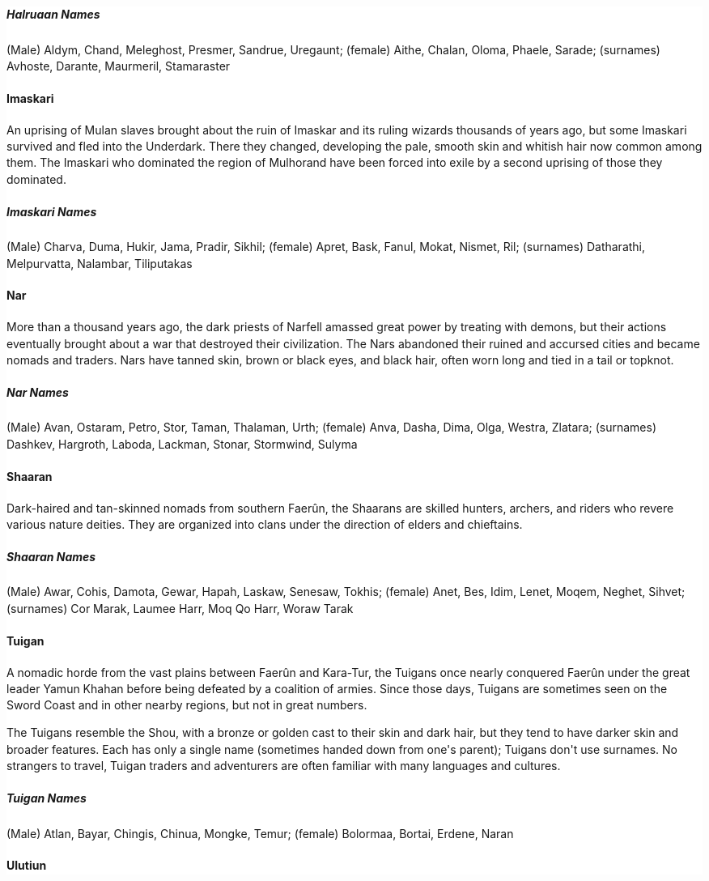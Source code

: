 ##### Halruaan Names

(Male) Aldym, Chand, Meleghost, Presmer, Sandrue, Uregaunt; (female) Aithe, Chalan, Oloma, Phaele, Sarade; (surnames) Avhoste, Darante, Maurmeril, Stamaraster

#### Imaskari

An uprising of Mulan slaves brought about the ruin of Imaskar and its ruling wizards thousands of years ago, but some Imaskari survived and fled into the Underdark. There they changed, developing the pale, smooth skin and whitish hair now common among them. The Imaskari who dominated the region of Mulhorand have been forced into exile by a second uprising of those they dominated.

##### Imaskari Names

(Male) Charva, Duma, Hukir, Jama, Pradir, Sikhil; (female) Apret, Bask, Fanul, Mokat, Nismet, Ril; (surnames) Datharathi, Melpurvatta, Nalambar, Tiliputakas

#### Nar

More than a thousand years ago, the dark priests of Narfell amassed great power by treating with demons, but their actions eventually brought about a war that destroyed their civilization. The Nars abandoned their ruined and accursed cities and became nomads and traders. Nars have tanned skin, brown or black eyes, and black hair, often worn long and tied in a tail or topknot.

##### Nar Names

(Male) Avan, Ostaram, Petro, Stor, Taman, Thalaman, Urth; (female) Anva, Dasha, Dima, Olga, Westra, Zlatara; (surnames) Dashkev, Hargroth, Laboda, Lackman, Stonar, Stormwind, Sulyma

#### Shaaran

Dark-haired and tan-skinned nomads from southern Faerûn, the Shaarans are skilled hunters, archers, and riders who revere various nature deities. They are organized into clans under the direction of elders and chieftains.

##### Shaaran Names

(Male) Awar, Cohis, Damota, Gewar, Hapah, Laskaw, Senesaw, Tokhis; (female) Anet, Bes, Idim, Lenet, Moqem, Neghet, Sihvet; (surnames) Cor Marak, Laumee Harr, Moq Qo Harr, Woraw Tarak

#### Tuigan

A nomadic horde from the vast plains between Faerûn and Kara-Tur, the Tuigans once nearly conquered Faerûn under the great leader Yamun Khahan before being defeated by a coalition of armies. Since those days, Tuigans are sometimes seen on the Sword Coast and in other nearby regions, but not in great numbers.

The Tuigans resemble the Shou, with a bronze or golden cast to their skin and dark hair, but they tend to have darker skin and broader features. Each has only a single name (sometimes handed down from one's parent); Tuigans don't use surnames. No strangers to travel, Tuigan traders and adventurers are often familiar with many languages and cultures.

##### Tuigan Names

(Male) Atlan, Bayar, Chingis, Chinua, Mongke, Temur; (female) Bolormaa, Bortai, Erdene, Naran

#### Ulutiun
